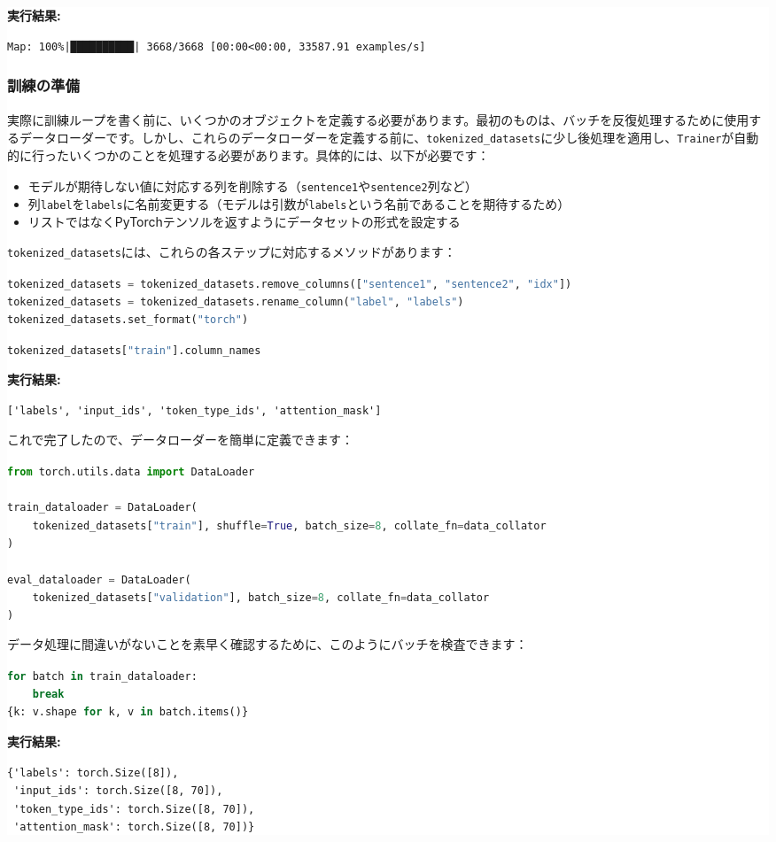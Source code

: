 **実行結果:**
```
Map: 100%|██████████| 3668/3668 [00:00<00:00, 33587.91 examples/s]
```

### 訓練の準備

実際に訓練ループを書く前に、いくつかのオブジェクトを定義する必要があります。最初のものは、バッチを反復処理するために使用するデータローダーです。しかし、これらのデータローダーを定義する前に、`tokenized_datasets`に少し後処理を適用し、`Trainer`が自動的に行ったいくつかのことを処理する必要があります。具体的には、以下が必要です：

- モデルが期待しない値に対応する列を削除する（`sentence1`や`sentence2`列など）
- 列`label`を`labels`に名前変更する（モデルは引数が`labels`という名前であることを期待するため）
- リストではなくPyTorchテンソルを返すようにデータセットの形式を設定する

`tokenized_datasets`には、これらの各ステップに対応するメソッドがあります：

```python
tokenized_datasets = tokenized_datasets.remove_columns(["sentence1", "sentence2", "idx"])
tokenized_datasets = tokenized_datasets.rename_column("label", "labels")
tokenized_datasets.set_format("torch")
```

```python
tokenized_datasets["train"].column_names
```

**実行結果:**
```
['labels', 'input_ids', 'token_type_ids', 'attention_mask']
```

これで完了したので、データローダーを簡単に定義できます：

```python
from torch.utils.data import DataLoader

train_dataloader = DataLoader(
    tokenized_datasets["train"], shuffle=True, batch_size=8, collate_fn=data_collator
)

eval_dataloader = DataLoader(
    tokenized_datasets["validation"], batch_size=8, collate_fn=data_collator
)
```

データ処理に間違いがないことを素早く確認するために、このようにバッチを検査できます：

```python
for batch in train_dataloader:
    break
{k: v.shape for k, v in batch.items()}
```

**実行結果:**
```
{'labels': torch.Size([8]),
 'input_ids': torch.Size([8, 70]),
 'token_type_ids': torch.Size([8, 70]),
 'attention_mask': torch.Size([8, 70])}
```
